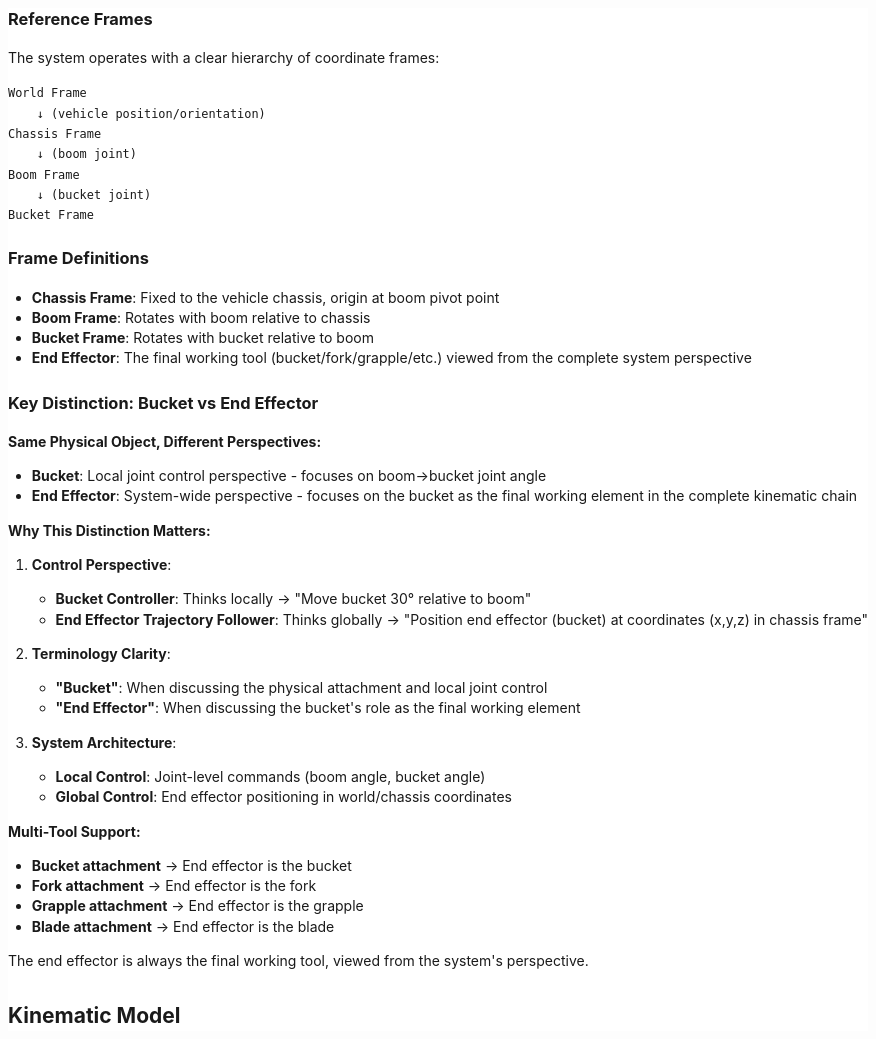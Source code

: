 ### Reference Frames

The system operates with a clear hierarchy of coordinate frames:

```
World Frame
    ↓ (vehicle position/orientation)
Chassis Frame
    ↓ (boom joint)
Boom Frame
    ↓ (bucket joint)
Bucket Frame
```

### Frame Definitions

- **Chassis Frame**: Fixed to the vehicle chassis, origin at boom pivot point
- **Boom Frame**: Rotates with boom relative to chassis
- **Bucket Frame**: Rotates with bucket relative to boom
- **End Effector**: The final working tool (bucket/fork/grapple/etc.) viewed from the complete system perspective

### Key Distinction: Bucket vs End Effector

**Same Physical Object, Different Perspectives:**

- **Bucket**: Local joint control perspective - focuses on boom→bucket joint angle
- **End Effector**: System-wide perspective - focuses on the bucket as the final working element in the complete kinematic chain

**Why This Distinction Matters:**

1. **Control Perspective**:
   - **Bucket Controller**: Thinks locally → "Move bucket 30° relative to boom"
   - **End Effector Trajectory Follower**: Thinks globally → "Position end effector (bucket) at coordinates (x,y,z) in chassis frame"

2. **Terminology Clarity**:
   - **"Bucket"**: When discussing the physical attachment and local joint control
   - **"End Effector"**: When discussing the bucket's role as the final working element

3. **System Architecture**:
   - **Local Control**: Joint-level commands (boom angle, bucket angle)
   - **Global Control**: End effector positioning in world/chassis coordinates

**Multi-Tool Support:**
- **Bucket attachment** → End effector is the bucket
- **Fork attachment** → End effector is the fork
- **Grapple attachment** → End effector is the grapple
- **Blade attachment** → End effector is the blade

The end effector is always the final working tool, viewed from the system's perspective.

## Kinematic Model
